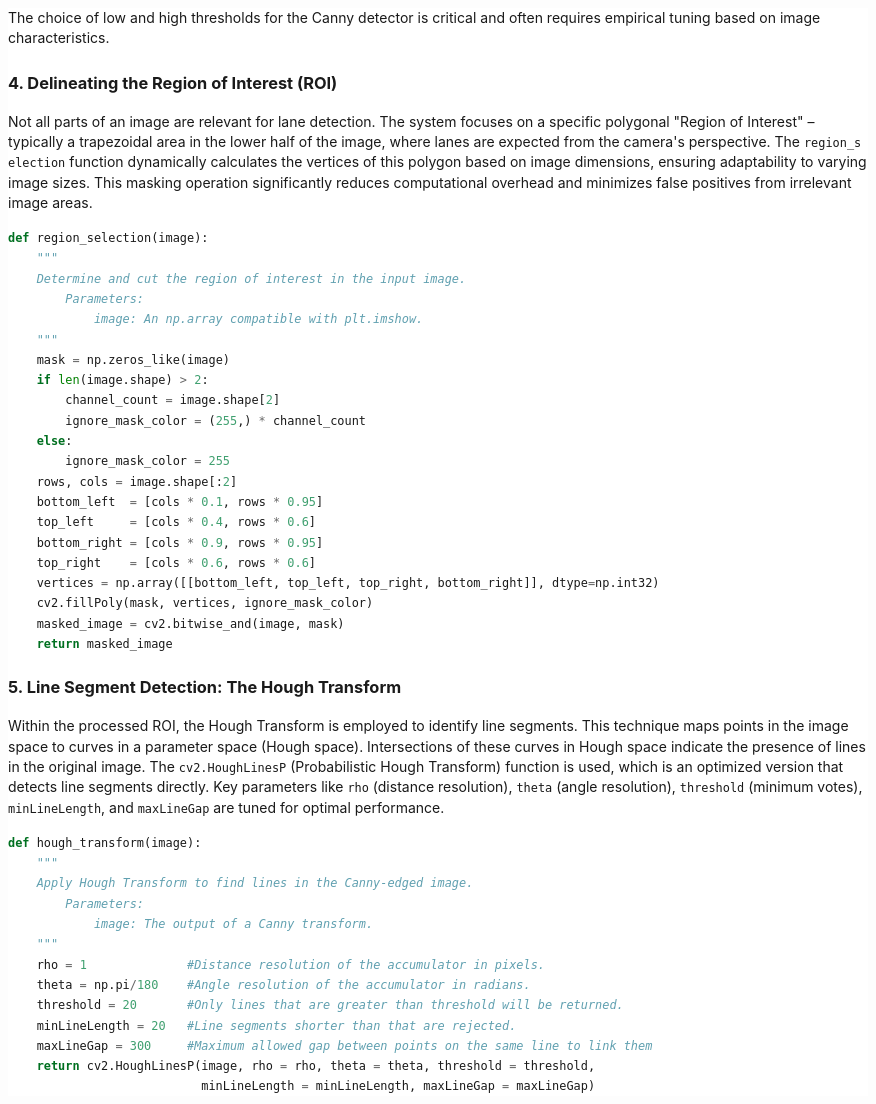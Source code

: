 The choice of low and high thresholds for the Canny detector is critical and often requires empirical tuning based on image characteristics.

### **4. Delineating the Region of Interest (ROI)**

Not all parts of an image are relevant for lane detection. The system focuses on a specific polygonal "Region of Interest" – typically a trapezoidal area in the lower half of the image, where lanes are expected from the camera's perspective. The `region_selection` function dynamically calculates the vertices of this polygon based on image dimensions, ensuring adaptability to varying image sizes. This masking operation significantly reduces computational overhead and minimizes false positives from irrelevant image areas.

```python
def region_selection(image):
    """
    Determine and cut the region of interest in the input image.
        Parameters:
            image: An np.array compatible with plt.imshow.
    """
    mask = np.zeros_like(image)   
    if len(image.shape) > 2:
        channel_count = image.shape[2]
        ignore_mask_color = (255,) * channel_count
    else:
        ignore_mask_color = 255
    rows, cols = image.shape[:2]
    bottom_left  = [cols * 0.1, rows * 0.95]
    top_left     = [cols * 0.4, rows * 0.6]
    bottom_right = [cols * 0.9, rows * 0.95]
    top_right    = [cols * 0.6, rows * 0.6]
    vertices = np.array([[bottom_left, top_left, top_right, bottom_right]], dtype=np.int32)
    cv2.fillPoly(mask, vertices, ignore_mask_color)
    masked_image = cv2.bitwise_and(image, mask)
    return masked_image
```

### **5. Line Segment Detection: The Hough Transform**

Within the processed ROI, the Hough Transform is employed to identify line segments. This technique maps points in the image space to curves in a parameter space (Hough space). Intersections of these curves in Hough space indicate the presence of lines in the original image. The `cv2.HoughLinesP` (Probabilistic Hough Transform) function is used, which is an optimized version that detects line segments directly. Key parameters like `rho` (distance resolution), `theta` (angle resolution), `threshold` (minimum votes), `minLineLength`, and `maxLineGap` are tuned for optimal performance.

```python
def hough_transform(image):
    """
    Apply Hough Transform to find lines in the Canny-edged image.
        Parameters:
            image: The output of a Canny transform.
    """
    rho = 1              #Distance resolution of the accumulator in pixels.
    theta = np.pi/180    #Angle resolution of the accumulator in radians.
    threshold = 20       #Only lines that are greater than threshold will be returned.
    minLineLength = 20   #Line segments shorter than that are rejected.
    maxLineGap = 300     #Maximum allowed gap between points on the same line to link them
    return cv2.HoughLinesP(image, rho = rho, theta = theta, threshold = threshold,
                           minLineLength = minLineLength, maxLineGap = maxLineGap)
```
